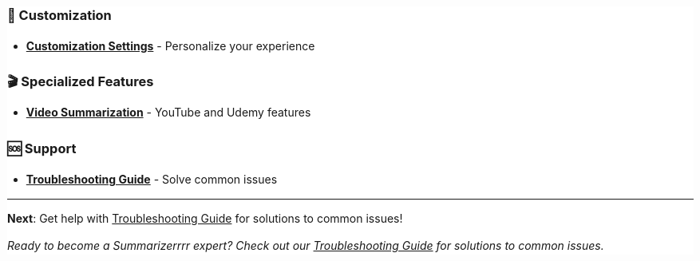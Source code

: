 ### 🎨 Customization

- **[Customization Settings](/guides/customization)** - Personalize your experience

### 🎬 Specialized Features

- **[Video Summarization](/guides/video-summarization)** - YouTube and Udemy features

### 🆘 Support

- **[Troubleshooting Guide](/guides/troubleshooting)** - Solve common issues

---

**Next**: Get help with [Troubleshooting Guide](/guides/troubleshooting) for solutions to common issues!

_Ready to become a Summarizerrrr expert? Check out our [Troubleshooting Guide](/guides/troubleshooting) for solutions to common issues._
